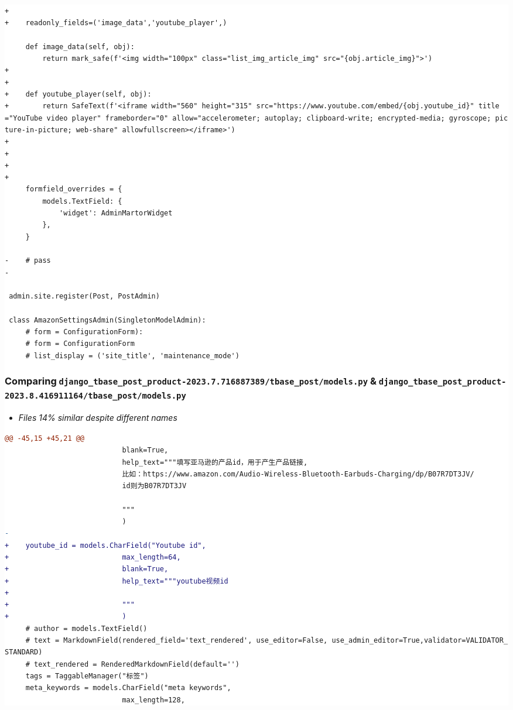 ```
+
+    readonly_fields=('image_data','youtube_player',)
 
     def image_data(self, obj):
         return mark_safe(f'<img width="100px" class="list_img_article_img" src="{obj.article_img}">')
+
+
+    def youtube_player(self, obj):
+        return SafeText(f'<iframe width="560" height="315" src="https://www.youtube.com/embed/{obj.youtube_id}" title="YouTube video player" frameborder="0" allow="accelerometer; autoplay; clipboard-write; encrypted-media; gyroscope; picture-in-picture; web-share" allowfullscreen></iframe>')
+ 
+
+
+ 
     formfield_overrides = {
         models.TextField: {
             'widget': AdminMartorWidget
         },
     }
 
-    # pass
-
 
 admin.site.register(Post, PostAdmin)
 
 class AmazonSettingsAdmin(SingletonModelAdmin):
     # form = ConfigurationForm):
     # form = ConfigurationForm
     # list_display = ('site_title', 'maintenance_mode')
```

### Comparing `django_tbase_post_product-2023.7.716887389/tbase_post/models.py` & `django_tbase_post_product-2023.8.416911164/tbase_post/models.py`

 * *Files 14% similar despite different names*

```diff
@@ -45,15 +45,21 @@
                            blank=True,
                            help_text="""填写亚马逊的产品id，用于产生产品链接,
                            比如：https://www.amazon.com/Audio-Wireless-Bluetooth-Earbuds-Charging/dp/B07R7DT3JV/
                            id则为B07R7DT3JV
                            
                            """
                            )
-    
+    youtube_id = models.CharField("Youtube id",
+                           max_length=64,
+                           blank=True,
+                           help_text="""youtube视频id
+                           
+                           """
+                           )
     # author = models.TextField()
     # text = MarkdownField(rendered_field='text_rendered', use_editor=False, use_admin_editor=True,validator=VALIDATOR_STANDARD)
     # text_rendered = RenderedMarkdownField(default='')
     tags = TaggableManager("标签")
     meta_keywords = models.CharField("meta keywords",
                            max_length=128,
```